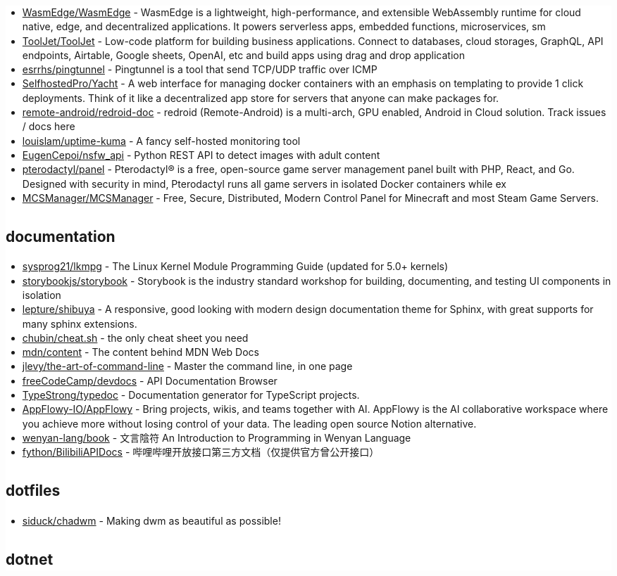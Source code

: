 - [WasmEdge/WasmEdge](https://github.com/WasmEdge/WasmEdge) - WasmEdge is a lightweight, high-performance, and extensible WebAssembly runtime for cloud native, edge, and decentralized applications. It powers serverless apps, embedded functions, microservices, sm
- [ToolJet/ToolJet](https://github.com/ToolJet/ToolJet) - Low-code platform for building business applications. Connect to databases, cloud storages, GraphQL, API endpoints, Airtable, Google sheets, OpenAI, etc and build apps using drag and drop application 
- [esrrhs/pingtunnel](https://github.com/esrrhs/pingtunnel) - Pingtunnel is a tool that send TCP/UDP traffic over ICMP
- [SelfhostedPro/Yacht](https://github.com/SelfhostedPro/Yacht) - A web interface for managing docker containers with an emphasis on templating to provide 1 click deployments. Think of it like a decentralized app store for servers that anyone can make packages for.
- [remote-android/redroid-doc](https://github.com/remote-android/redroid-doc) - redroid (Remote-Android) is a multi-arch, GPU enabled, Android in Cloud solution. Track issues / docs here
- [louislam/uptime-kuma](https://github.com/louislam/uptime-kuma) - A fancy self-hosted monitoring tool
- [EugenCepoi/nsfw_api](https://github.com/EugenCepoi/nsfw_api) - Python REST API to detect images with adult content
- [pterodactyl/panel](https://github.com/pterodactyl/panel) - Pterodactyl® is a free, open-source game server management panel built with PHP, React, and Go. Designed with security in mind, Pterodactyl runs all game servers in isolated Docker containers while ex
- [MCSManager/MCSManager](https://github.com/MCSManager/MCSManager) - Free, Secure, Distributed, Modern Control Panel for Minecraft and most Steam Game Servers.

## documentation 

- [sysprog21/lkmpg](https://github.com/sysprog21/lkmpg) - The Linux Kernel Module Programming Guide (updated for 5.0+ kernels)
- [storybookjs/storybook](https://github.com/storybookjs/storybook) - Storybook is the industry standard workshop for building, documenting, and testing UI components in isolation
- [lepture/shibuya](https://github.com/lepture/shibuya) - A responsive, good looking with modern design documentation theme for Sphinx, with great supports for many sphinx extensions.
- [chubin/cheat.sh](https://github.com/chubin/cheat.sh) - the only cheat sheet you need
- [mdn/content](https://github.com/mdn/content) - The content behind MDN Web Docs
- [jlevy/the-art-of-command-line](https://github.com/jlevy/the-art-of-command-line) - Master the command line, in one page
- [freeCodeCamp/devdocs](https://github.com/freeCodeCamp/devdocs) - API Documentation Browser
- [TypeStrong/typedoc](https://github.com/TypeStrong/typedoc) - Documentation generator for TypeScript projects.
- [AppFlowy-IO/AppFlowy](https://github.com/AppFlowy-IO/AppFlowy) - Bring projects, wikis, and teams together with AI. AppFlowy is the AI collaborative workspace where you achieve more without losing control of your data. The leading open source Notion alternative.
- [wenyan-lang/book](https://github.com/wenyan-lang/book) - 文言陰符 An Introduction to Programming in Wenyan Language
- [fython/BilibiliAPIDocs](https://github.com/fython/BilibiliAPIDocs) - 哔哩哔哩开放接口第三方文档（仅提供官方曾公开接口）

## dotfiles 

- [siduck/chadwm](https://github.com/siduck/chadwm) - Making dwm as beautiful as possible!

## dotnet 

